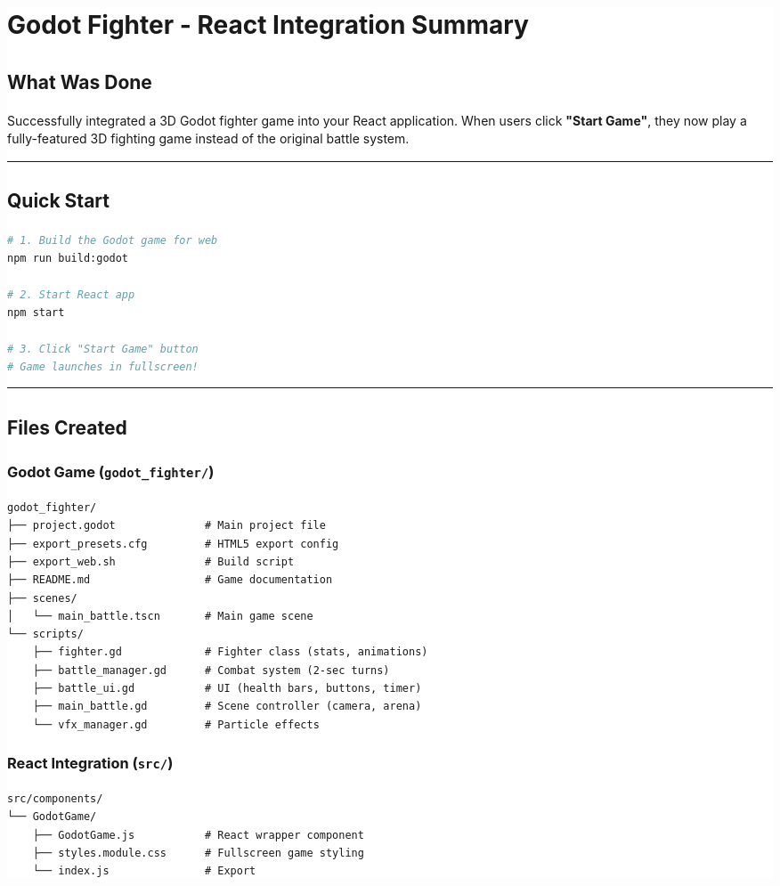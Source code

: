 # Godot Fighter - React Integration Summary

## What Was Done

Successfully integrated a 3D Godot fighter game into your React application. When users click **"Start Game"**, they now play a fully-featured 3D fighting game instead of the original battle system.

---

## Quick Start

```bash
# 1. Build the Godot game for web
npm run build:godot

# 2. Start React app
npm start

# 3. Click "Start Game" button
# Game launches in fullscreen!
```

---

## Files Created

### Godot Game (`godot_fighter/`)
```
godot_fighter/
├── project.godot              # Main project file
├── export_presets.cfg         # HTML5 export config
├── export_web.sh              # Build script
├── README.md                  # Game documentation
├── scenes/
│   └── main_battle.tscn       # Main game scene
└── scripts/
    ├── fighter.gd             # Fighter class (stats, animations)
    ├── battle_manager.gd      # Combat system (2-sec turns)
    ├── battle_ui.gd           # UI (health bars, buttons, timer)
    ├── main_battle.gd         # Scene controller (camera, arena)
    └── vfx_manager.gd         # Particle effects
```

### React Integration (`src/`)
```
src/components/
└── GodotGame/
    ├── GodotGame.js           # React wrapper component
    ├── styles.module.css      # Fullscreen game styling
    └── index.js               # Export
```
